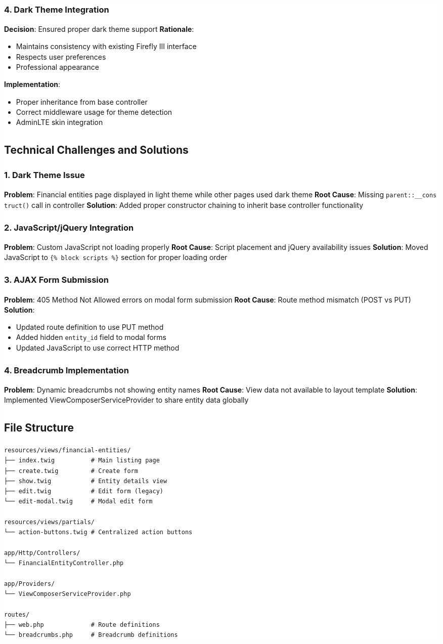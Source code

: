 ### 4. Dark Theme Integration
**Decision**: Ensured proper dark theme support
**Rationale**:
- Maintains consistency with existing Firefly III interface
- Respects user preferences
- Professional appearance

**Implementation**:
- Proper inheritance from base controller
- Correct middleware usage for theme detection
- AdminLTE skin integration

## Technical Challenges and Solutions

### 1. Dark Theme Issue
**Problem**: Financial entities page displayed in light theme while other pages used dark theme
**Root Cause**: Missing `parent::__construct()` call in controller
**Solution**: Added proper constructor chaining to inherit base controller functionality

### 2. JavaScript/jQuery Integration
**Problem**: Custom JavaScript not loading properly
**Root Cause**: Script placement and jQuery availability issues
**Solution**: Moved JavaScript to `{% block scripts %}` section for proper loading order

### 3. AJAX Form Submission
**Problem**: 405 Method Not Allowed errors on modal form submission
**Root Cause**: Route method mismatch (POST vs PUT)
**Solution**: 
- Updated route definition to use PUT method
- Added hidden `entity_id` field to modal forms
- Updated JavaScript to use correct HTTP method

### 4. Breadcrumb Implementation
**Problem**: Dynamic breadcrumbs not showing entity names
**Root Cause**: View data not available to layout template
**Solution**: Implemented ViewComposerServiceProvider to share entity data globally

## File Structure
```
resources/views/financial-entities/
├── index.twig          # Main listing page
├── create.twig         # Create form
├── show.twig           # Entity details view
├── edit.twig           # Edit form (legacy)
└── edit-modal.twig     # Modal edit form

resources/views/partials/
└── action-buttons.twig # Centralized action buttons

app/Http/Controllers/
└── FinancialEntityController.php

app/Providers/
└── ViewComposerServiceProvider.php

routes/
├── web.php             # Route definitions
└── breadcrumbs.php     # Breadcrumb definitions
```
